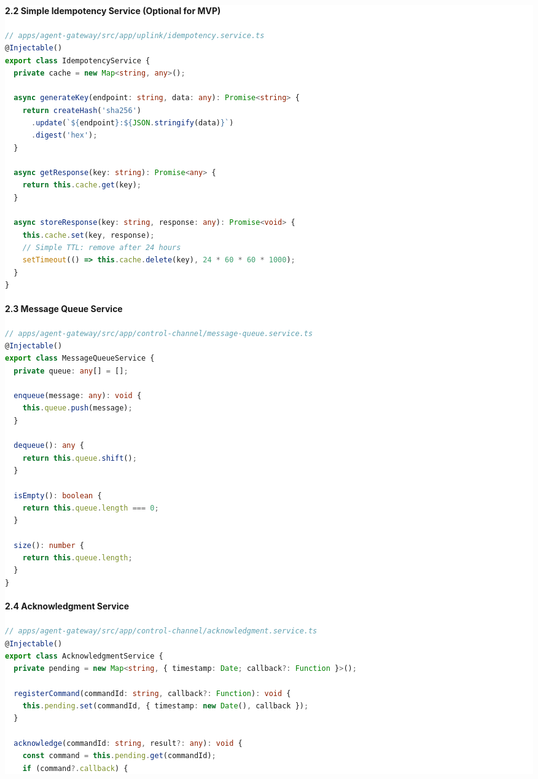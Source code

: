 #### 2.2 Simple Idempotency Service (Optional for MVP)
```typescript
// apps/agent-gateway/src/app/uplink/idempotency.service.ts
@Injectable()
export class IdempotencyService {
  private cache = new Map<string, any>();
  
  async generateKey(endpoint: string, data: any): Promise<string> {
    return createHash('sha256')
      .update(`${endpoint}:${JSON.stringify(data)}`)
      .digest('hex');
  }
  
  async getResponse(key: string): Promise<any> {
    return this.cache.get(key);
  }
  
  async storeResponse(key: string, response: any): Promise<void> {
    this.cache.set(key, response);
    // Simple TTL: remove after 24 hours
    setTimeout(() => this.cache.delete(key), 24 * 60 * 60 * 1000);
  }
}
```

#### 2.3 Message Queue Service
```typescript
// apps/agent-gateway/src/app/control-channel/message-queue.service.ts
@Injectable()
export class MessageQueueService {
  private queue: any[] = [];
  
  enqueue(message: any): void {
    this.queue.push(message);
  }
  
  dequeue(): any {
    return this.queue.shift();
  }
  
  isEmpty(): boolean {
    return this.queue.length === 0;
  }
  
  size(): number {
    return this.queue.length;
  }
}
```

#### 2.4 Acknowledgment Service
```typescript
// apps/agent-gateway/src/app/control-channel/acknowledgment.service.ts
@Injectable()
export class AcknowledgmentService {
  private pending = new Map<string, { timestamp: Date; callback?: Function }>();
  
  registerCommand(commandId: string, callback?: Function): void {
    this.pending.set(commandId, { timestamp: new Date(), callback });
  }
  
  acknowledge(commandId: string, result?: any): void {
    const command = this.pending.get(commandId);
    if (command?.callback) {
```
